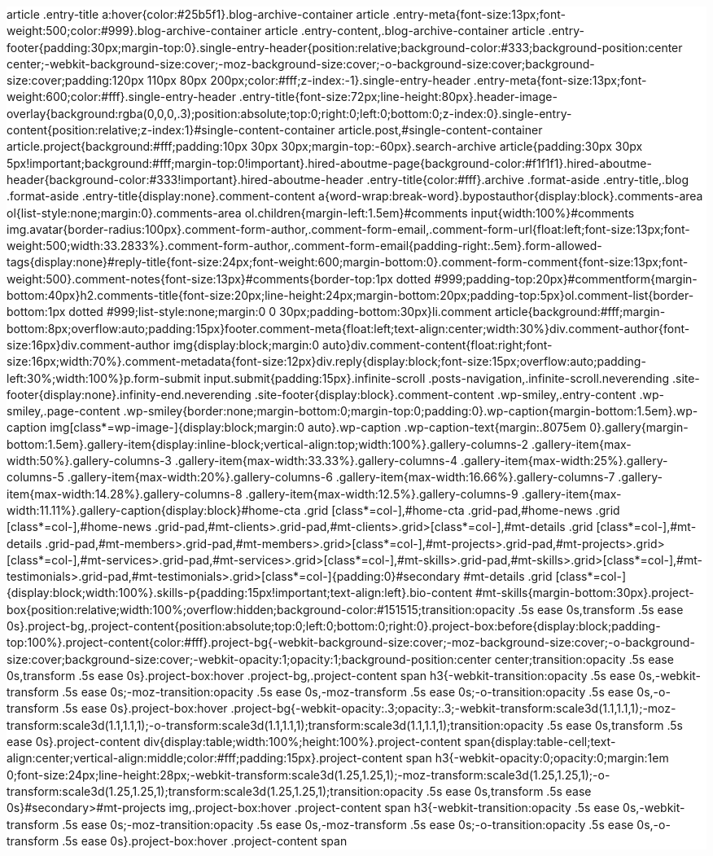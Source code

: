article .entry-title a:hover{color:#25b5f1}.blog-archive-container article .entry-meta{font-size:13px;font-weight:500;color:#999}.blog-archive-container article .entry-content,.blog-archive-container article .entry-footer{padding:30px;margin-top:0}.single-entry-header{position:relative;background-color:#333;background-position:center center;-webkit-background-size:cover;-moz-background-size:cover;-o-background-size:cover;background-size:cover;padding:120px 110px 80px 200px;color:#fff;z-index:-1}.single-entry-header .entry-meta{font-size:13px;font-weight:600;color:#fff}.single-entry-header .entry-title{font-size:72px;line-height:80px}.header-image-overlay{background:rgba(0,0,0,.3);position:absolute;top:0;right:0;left:0;bottom:0;z-index:0}.single-entry-content{position:relative;z-index:1}#single-content-container article.post,#single-content-container article.project{background:#fff;padding:10px 30px 30px;margin-top:-60px}.search-archive article{padding:30px 30px 5px!important;background:#fff;margin-top:0!important}.hired-aboutme-page{background-color:#f1f1f1}.hired-aboutme-header{background-color:#333!important}.hired-aboutme-header .entry-title{color:#fff}.archive .format-aside .entry-title,.blog .format-aside .entry-title{display:none}.comment-content a{word-wrap:break-word}.bypostauthor{display:block}.comments-area ol{list-style:none;margin:0}.comments-area ol.children{margin-left:1.5em}#comments input{width:100%}#comments img.avatar{border-radius:100px}.comment-form-author,.comment-form-email,.comment-form-url{float:left;font-size:13px;font-weight:500;width:33.2833%}.comment-form-author,.comment-form-email{padding-right:.5em}.form-allowed-tags{display:none}#reply-title{font-size:24px;font-weight:600;margin-bottom:0}.comment-form-comment{font-size:13px;font-weight:500}.comment-notes{font-size:13px}#comments{border-top:1px dotted #999;padding-top:20px}#commentform{margin-bottom:40px}h2.comments-title{font-size:20px;line-height:24px;margin-bottom:20px;padding-top:5px}ol.comment-list{border-bottom:1px dotted #999;list-style:none;margin:0 0 30px;padding-bottom:30px}li.comment article{background:#fff;margin-bottom:8px;overflow:auto;padding:15px}footer.comment-meta{float:left;text-align:center;width:30%}div.comment-author{font-size:16px}div.comment-author img{display:block;margin:0 auto}div.comment-content{float:right;font-size:16px;width:70%}.comment-metadata{font-size:12px}div.reply{display:block;font-size:15px;overflow:auto;padding-left:30%;width:100%}p.form-submit input.submit{padding:15px}.infinite-scroll .posts-navigation,.infinite-scroll.neverending .site-footer{display:none}.infinity-end.neverending .site-footer{display:block}.comment-content .wp-smiley,.entry-content .wp-smiley,.page-content .wp-smiley{border:none;margin-bottom:0;margin-top:0;padding:0}.wp-caption{margin-bottom:1.5em}.wp-caption img\[class*=wp-image-\]{display:block;margin:0 auto}.wp-caption .wp-caption-text{margin:.8075em 0}.gallery{margin-bottom:1.5em}.gallery-item{display:inline-block;vertical-align:top;width:100%}.gallery-columns-2 .gallery-item{max-width:50%}.gallery-columns-3 .gallery-item{max-width:33.33%}.gallery-columns-4 .gallery-item{max-width:25%}.gallery-columns-5 .gallery-item{max-width:20%}.gallery-columns-6 .gallery-item{max-width:16.66%}.gallery-columns-7 .gallery-item{max-width:14.28%}.gallery-columns-8 .gallery-item{max-width:12.5%}.gallery-columns-9 .gallery-item{max-width:11.11%}.gallery-caption{display:block}#home-cta .grid \[class*=col-\],#home-cta .grid-pad,#home-news .grid \[class*=col-\],#home-news .grid-pad,#mt-clients>.grid-pad,#mt-clients>.grid>\[class*=col-\],#mt-details .grid \[class*=col-\],#mt-details .grid-pad,#mt-members>.grid-pad,#mt-members>.grid>\[class*=col-\],#mt-projects>.grid-pad,#mt-projects>.grid>\[class*=col-\],#mt-services>.grid-pad,#mt-services>.grid>\[class*=col-\],#mt-skills>.grid-pad,#mt-skills>.grid>\[class*=col-\],#mt-testimonials>.grid-pad,#mt-testimonials>.grid>\[class*=col-\]{padding:0}#secondary #mt-details .grid \[class*=col-\]{display:block;width:100%}.skills-p{padding:15px!important;text-align:left}.bio-content #mt-skills{margin-bottom:30px}.project-box{position:relative;width:100%;overflow:hidden;background-color:#151515;transition:opacity .5s ease 0s,transform .5s ease 0s}.project-bg,.project-content{position:absolute;top:0;left:0;bottom:0;right:0}.project-box:before{display:block;padding-top:100%}.project-content{color:#fff}.project-bg{-webkit-background-size:cover;-moz-background-size:cover;-o-background-size:cover;background-size:cover;-webkit-opacity:1;opacity:1;background-position:center center;transition:opacity .5s ease 0s,transform .5s ease 0s}.project-box:hover .project-bg,.project-content span h3{-webkit-transition:opacity .5s ease 0s,-webkit-transform .5s ease 0s;-moz-transition:opacity .5s ease 0s,-moz-transform .5s ease 0s;-o-transition:opacity .5s ease 0s,-o-transform .5s ease 0s}.project-box:hover .project-bg{-webkit-opacity:.3;opacity:.3;-webkit-transform:scale3d(1.1,1.1,1);-moz-transform:scale3d(1.1,1.1,1);-o-transform:scale3d(1.1,1.1,1);transform:scale3d(1.1,1.1,1);transition:opacity .5s ease 0s,transform .5s ease 0s}.project-content div{display:table;width:100%;height:100%}.project-content span{display:table-cell;text-align:center;vertical-align:middle;color:#fff;padding:15px}.project-content span h3{-webkit-opacity:0;opacity:0;margin:1em 0;font-size:24px;line-height:28px;-webkit-transform:scale3d(1.25,1.25,1);-moz-transform:scale3d(1.25,1.25,1);-o-transform:scale3d(1.25,1.25,1);transform:scale3d(1.25,1.25,1);transition:opacity .5s ease 0s,transform .5s ease 0s}#secondary>#mt-projects img,.project-box:hover .project-content span h3{-webkit-transition:opacity .5s ease 0s,-webkit-transform .5s ease 0s;-moz-transition:opacity .5s ease 0s,-moz-transform .5s ease 0s;-o-transition:opacity .5s ease 0s,-o-transform .5s ease 0s}.project-box:hover .project-content span